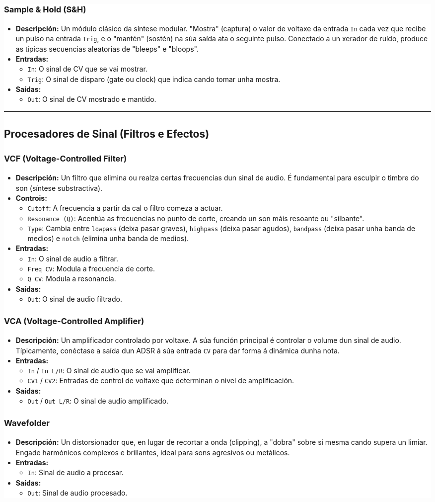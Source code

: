 ### Sample & Hold (S&H)
- **Descripción:** Un módulo clásico da síntese modular. "Mostra" (captura) o valor de voltaxe da entrada `In` cada vez que recibe un pulso na entrada `Trig`, e o "mantén" (sostén) na súa saída ata o seguinte pulso. Conectado a un xerador de ruído, produce as típicas secuencias aleatorias de "bleeps" e "bloops".
- **Entradas:**
  - `In`: O sinal de CV que se vai mostrar.
  - `Trig`: O sinal de disparo (gate ou clock) que indica cando tomar unha mostra.
- **Saídas:**
  - `Out`: O sinal de CV mostrado e mantido.

---

## Procesadores de Sinal (Filtros e Efectos)

### VCF (Voltage-Controlled Filter)
- **Descripción:** Un filtro que elimina ou realza certas frecuencias dun sinal de audio. É fundamental para esculpir o timbre do son (síntese substractiva).
- **Controis:**
  - `Cutoff`: A frecuencia a partir da cal o filtro comeza a actuar.
  - `Resonance (Q)`: Acentúa as frecuencias no punto de corte, creando un son máis resoante ou "silbante".
  - `Type`: Cambia entre `lowpass` (deixa pasar graves), `highpass` (deixa pasar agudos), `bandpass` (deixa pasar unha banda de medios) e `notch` (elimina unha banda de medios).
- **Entradas:**
  - `In`: O sinal de audio a filtrar.
  - `Freq CV`: Modula a frecuencia de corte.
  - `Q CV`: Modula a resonancia.
- **Saídas:**
  - `Out`: O sinal de audio filtrado.

### VCA (Voltage-Controlled Amplifier)
- **Descripción:** Un amplificador controlado por voltaxe. A súa función principal é controlar o volume dun sinal de audio. Típicamente, conéctase a saída dun ADSR á súa entrada `CV` para dar forma á dinámica dunha nota.
- **Entradas:**
  - `In` / `In L/R`: O sinal de audio que se vai amplificar.
  - `CV1` / `CV2`: Entradas de control de voltaxe que determinan o nivel de amplificación.
- **Saídas:**
  - `Out` / `Out L/R`: O sinal de audio amplificado.

### Wavefolder
- **Descripción:** Un distorsionador que, en lugar de recortar a onda (clipping), a "dobra" sobre si mesma cando supera un limiar. Engade harmónicos complexos e brillantes, ideal para sons agresivos ou metálicos.
- **Entradas:**
  - `In`: Sinal de audio a procesar.
- **Saídas:**
  - `Out`: Sinal de audio procesado.
